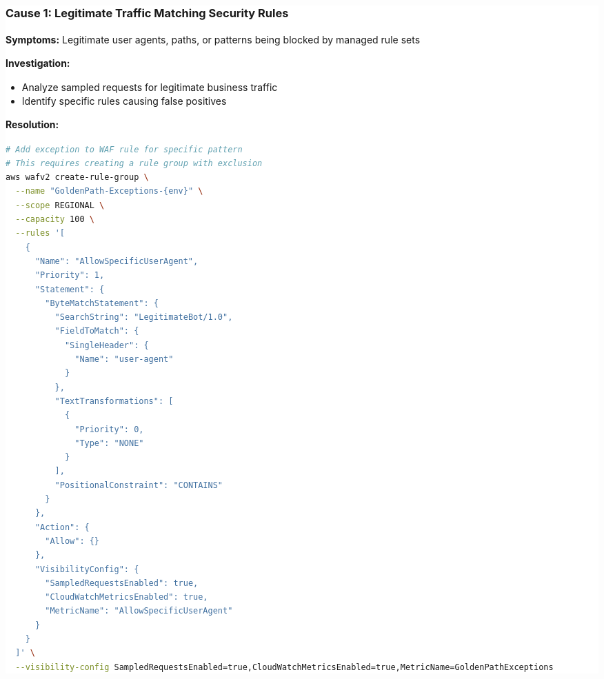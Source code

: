### Cause 1: Legitimate Traffic Matching Security Rules

**Symptoms:** Legitimate user agents, paths, or patterns being blocked by managed rule sets

**Investigation:**

- Analyze sampled requests for legitimate business traffic
- Identify specific rules causing false positives

**Resolution:**

```bash
# Add exception to WAF rule for specific pattern
# This requires creating a rule group with exclusion
aws wafv2 create-rule-group \
  --name "GoldenPath-Exceptions-{env}" \
  --scope REGIONAL \
  --capacity 100 \
  --rules '[
    {
      "Name": "AllowSpecificUserAgent",
      "Priority": 1,
      "Statement": {
        "ByteMatchStatement": {
          "SearchString": "LegitimateBot/1.0",
          "FieldToMatch": {
            "SingleHeader": {
              "Name": "user-agent"
            }
          },
          "TextTransformations": [
            {
              "Priority": 0,
              "Type": "NONE"
            }
          ],
          "PositionalConstraint": "CONTAINS"
        }
      },
      "Action": {
        "Allow": {}
      },
      "VisibilityConfig": {
        "SampledRequestsEnabled": true,
        "CloudWatchMetricsEnabled": true,
        "MetricName": "AllowSpecificUserAgent"
      }
    }
  ]' \
  --visibility-config SampledRequestsEnabled=true,CloudWatchMetricsEnabled=true,MetricName=GoldenPathExceptions
```
